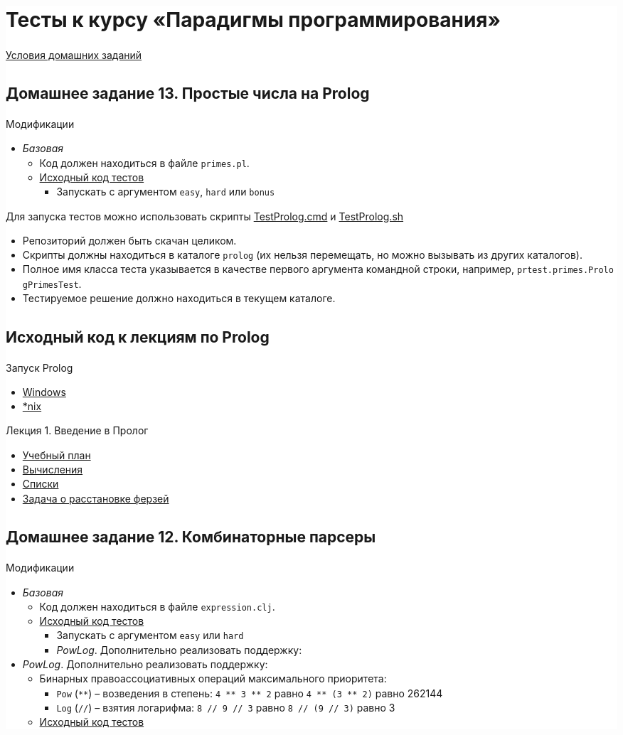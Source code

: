 # Тесты к курсу «Парадигмы программирования»

[Условия домашних заданий](http://www.kgeorgiy.info/courses/paradigms/homeworks.html)


## Домашнее задание 13. Простые числа на Prolog

Модификации
 * *Базовая*
    * Код должен находиться в файле `primes.pl`.
    * [Исходный код тестов](prolog/prtest/primes/PrologPrimesTest.java)
        * Запускать c аргументом `easy`, `hard` или `bonus`

Для запуска тестов можно использовать скрипты
[TestProlog.cmd](prolog/TestProlog.cmd) и [TestProlog.sh](prolog/TestProlog.sh)
 * Репозиторий должен быть скачан целиком.
 * Скрипты должны находиться в каталоге `prolog`
    (их нельзя перемещать, но можно вызывать из других каталогов).
 * Полное имя класса теста указывается в качестве первого аргумента командной строки,
    например, `prtest.primes.PrologPrimesTest`.
 * Тестируемое решение должно находиться в текущем каталоге.


## Исходный код к лекциям по Prolog

Запуск Prolog
 * [Windows](prolog/RunProlog.cmd)
 * [*nix](prolog/RunProlog.sh)

Лекция 1. Введение в Пролог
 * [Учебный план](prolog/examples/1_1_plan.pl)
 * [Вычисления](prolog/examples/1_2_calc.pl)
 * [Списки](prolog/examples/1_3_lists.pl)
 * [Задача о расстановке ферзей](prolog/examples/1_4_queens.pl)


## Домашнее задание 12. Комбинаторные парсеры

Модификации
 * *Базовая*
    * Код должен находиться в файле `expression.clj`.
    * [Исходный код тестов](clojure/cljtest/parsing/ClojureObjectParsingTest.java)
        * Запускать c аргументом `easy` или `hard`
        * *PowLog*. Дополнительно реализовать поддержку:
 * *PowLog*. Дополнительно реализовать поддержку:
    * Бинарных правоассоциативных операций максимального приоритета:
        * `Pow` (`**`) – возведения в степень:
            `4 ** 3 ** 2` равно `4 ** (3 ** 2)` равно 262144
        * `Log` (`//`) – взятия логарифма:
            `8 // 9 // 3` равно `8 // (9 // 3)` равно 3
    * [Исходный код тестов](clojure/cljtest/parsing/ClojurePowLogParsingTest.java)
